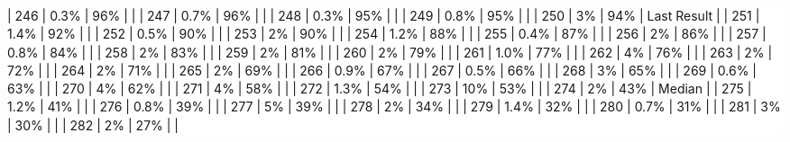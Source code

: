 | 246 | 0.3% | 96% |  |
| 247 | 0.7% | 96% |  |
| 248 | 0.3% | 95% |  |
| 249 | 0.8% | 95% |  |
| 250 | 3% | 94% | Last Result |
| 251 | 1.4% | 92% |  |
| 252 | 0.5% | 90% |  |
| 253 | 2% | 90% |  |
| 254 | 1.2% | 88% |  |
| 255 | 0.4% | 87% |  |
| 256 | 2% | 86% |  |
| 257 | 0.8% | 84% |  |
| 258 | 2% | 83% |  |
| 259 | 2% | 81% |  |
| 260 | 2% | 79% |  |
| 261 | 1.0% | 77% |  |
| 262 | 4% | 76% |  |
| 263 | 2% | 72% |  |
| 264 | 2% | 71% |  |
| 265 | 2% | 69% |  |
| 266 | 0.9% | 67% |  |
| 267 | 0.5% | 66% |  |
| 268 | 3% | 65% |  |
| 269 | 0.6% | 63% |  |
| 270 | 4% | 62% |  |
| 271 | 4% | 58% |  |
| 272 | 1.3% | 54% |  |
| 273 | 10% | 53% |  |
| 274 | 2% | 43% | Median |
| 275 | 1.2% | 41% |  |
| 276 | 0.8% | 39% |  |
| 277 | 5% | 39% |  |
| 278 | 2% | 34% |  |
| 279 | 1.4% | 32% |  |
| 280 | 0.7% | 31% |  |
| 281 | 3% | 30% |  |
| 282 | 2% | 27% |  |